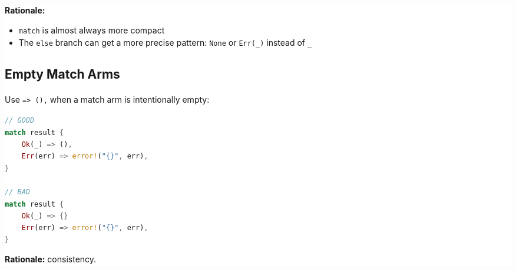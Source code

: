 **Rationale:**

- `match` is almost always more compact
- The `else` branch can get a more precise pattern: `None` or `Err(_)` instead of `_`

## Empty Match Arms

Use `=> (),` when a match arm is intentionally empty:

```rust
// GOOD
match result {
    Ok(_) => (),
    Err(err) => error!("{}", err),
}

// BAD
match result {
    Ok(_) => {}
    Err(err) => error!("{}", err),
}
```

**Rationale:** consistency.
